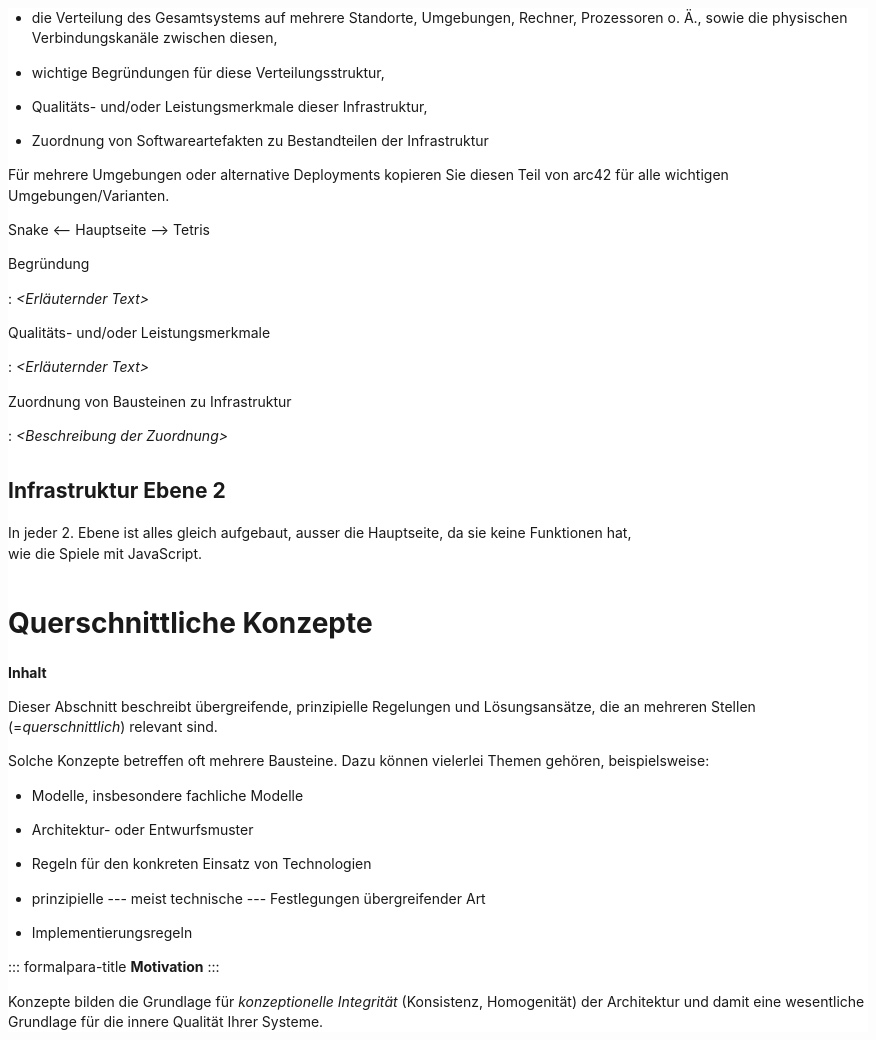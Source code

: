 - die Verteilung des Gesamtsystems auf mehrere Standorte, Umgebungen,
  Rechner, Prozessoren o. Ä., sowie die physischen Verbindungskanäle
  zwischen diesen,

- wichtige Begründungen für diese Verteilungsstruktur,

- Qualitäts- und/oder Leistungsmerkmale dieser Infrastruktur,

- Zuordnung von Softwareartefakten zu Bestandteilen der Infrastruktur

Für mehrere Umgebungen oder alternative Deployments kopieren Sie diesen
Teil von arc42 für alle wichtigen Umgebungen/Varianten.

Snake <-- Hauptseite --> Tetris

Begründung

:   *\<Erläuternder Text\>*

Qualitäts- und/oder Leistungsmerkmale

:   *\<Erläuternder Text\>*

Zuordnung von Bausteinen zu Infrastruktur

:   *\<Beschreibung der Zuordnung\>*

## Infrastruktur Ebene 2

In jeder 2. Ebene ist alles gleich aufgebaut, ausser die Hauptseite, da sie keine Funktionen hat,  
wie die Spiele mit JavaScript.  

# Querschnittliche Konzepte
**Inhalt**

Dieser Abschnitt beschreibt übergreifende, prinzipielle Regelungen und
Lösungsansätze, die an mehreren Stellen (=*querschnittlich*) relevant
sind.

Solche Konzepte betreffen oft mehrere Bausteine. Dazu können vielerlei
Themen gehören, beispielsweise:

- Modelle, insbesondere fachliche Modelle

- Architektur- oder Entwurfsmuster

- Regeln für den konkreten Einsatz von Technologien

- prinzipielle --- meist technische --- Festlegungen übergreifender
  Art

- Implementierungsregeln

::: formalpara-title
**Motivation**
:::

Konzepte bilden die Grundlage für *konzeptionelle Integrität*
(Konsistenz, Homogenität) der Architektur und damit eine wesentliche
Grundlage für die innere Qualität Ihrer Systeme.
